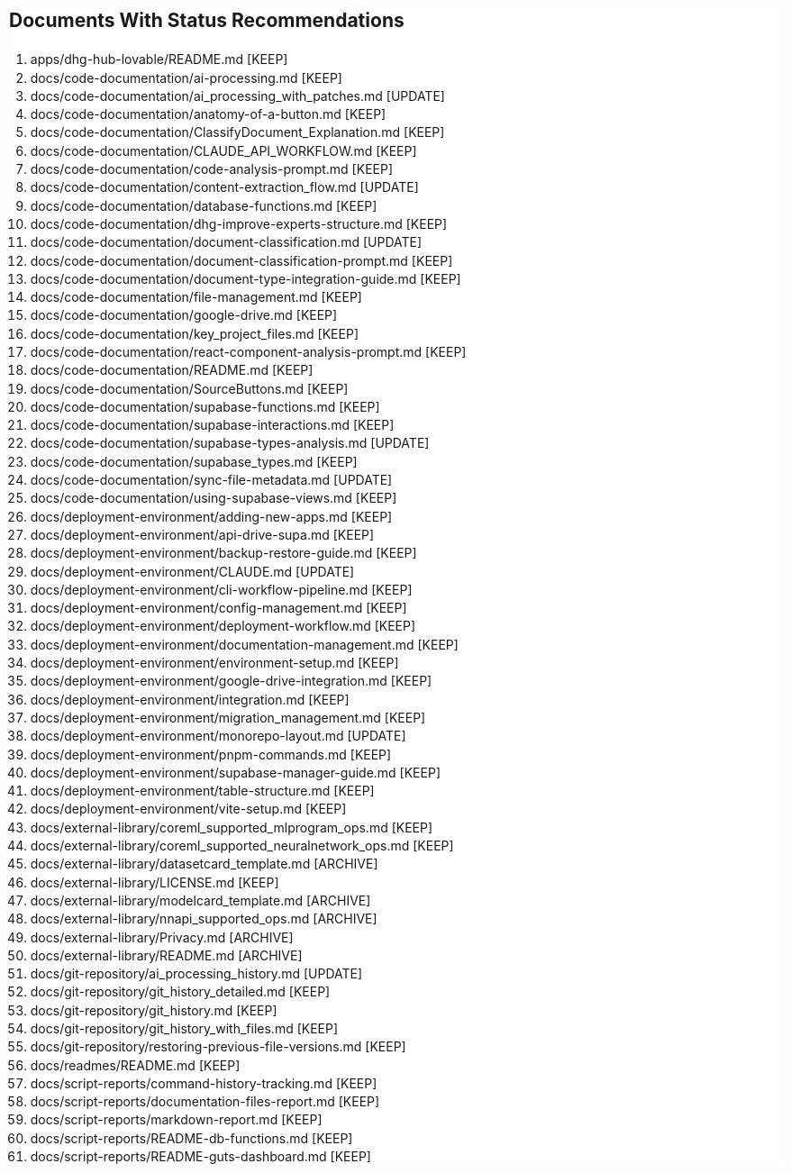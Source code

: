 ## Documents With Status Recommendations

1. apps/dhg-hub-lovable/README.md [KEEP]
2. docs/code-documentation/ai-processing.md [KEEP]
3. docs/code-documentation/ai_processing_with_patches.md [UPDATE]
4. docs/code-documentation/anatomy-of-a-button.md [KEEP]
5. docs/code-documentation/ClassifyDocument_Explanation.md [KEEP]
6. docs/code-documentation/CLAUDE_API_WORKFLOW.md [KEEP]
7. docs/code-documentation/code-analysis-prompt.md [KEEP]
8. docs/code-documentation/content-extraction_flow.md [UPDATE]
9. docs/code-documentation/database-functions.md [KEEP]
10. docs/code-documentation/dhg-improve-experts-structure.md [KEEP]
11. docs/code-documentation/document-classification.md [UPDATE]
12. docs/code-documentation/document-classification-prompt.md [KEEP]
13. docs/code-documentation/document-type-integration-guide.md [KEEP]
14. docs/code-documentation/file-management.md [KEEP]
15. docs/code-documentation/google-drive.md [KEEP]
16. docs/code-documentation/key_project_files.md [KEEP]
17. docs/code-documentation/react-component-analysis-prompt.md [KEEP]
18. docs/code-documentation/README.md [KEEP]
19. docs/code-documentation/SourceButtons.md [KEEP]
20. docs/code-documentation/supabase-functions.md [KEEP]
21. docs/code-documentation/supabase-interactions.md [KEEP]
22. docs/code-documentation/supabase-types-analysis.md [UPDATE]
23. docs/code-documentation/supabase_types.md [KEEP]
24. docs/code-documentation/sync-file-metadata.md [UPDATE]
25. docs/code-documentation/using-supabase-views.md [KEEP]
26. docs/deployment-environment/adding-new-apps.md [KEEP]
27. docs/deployment-environment/api-drive-supa.md [KEEP]
28. docs/deployment-environment/backup-restore-guide.md [KEEP]
29. docs/deployment-environment/CLAUDE.md [UPDATE]
30. docs/deployment-environment/cli-workflow-pipeline.md [KEEP]
31. docs/deployment-environment/config-management.md [KEEP]
32. docs/deployment-environment/deployment-workflow.md [KEEP]
33. docs/deployment-environment/documentation-management.md [KEEP]
34. docs/deployment-environment/environment-setup.md [KEEP]
35. docs/deployment-environment/google-drive-integration.md [KEEP]
36. docs/deployment-environment/integration.md [KEEP]
37. docs/deployment-environment/migration_management.md [KEEP]
38. docs/deployment-environment/monorepo-layout.md [UPDATE]
39. docs/deployment-environment/pnpm-commands.md [KEEP]
40. docs/deployment-environment/supabase-manager-guide.md [KEEP]
41. docs/deployment-environment/table-structure.md [KEEP]
42. docs/deployment-environment/vite-setup.md [KEEP]
43. docs/external-library/coreml_supported_mlprogram_ops.md [KEEP]
44. docs/external-library/coreml_supported_neuralnetwork_ops.md [KEEP]
45. docs/external-library/datasetcard_template.md [ARCHIVE]
46. docs/external-library/LICENSE.md [KEEP]
47. docs/external-library/modelcard_template.md [ARCHIVE]
48. docs/external-library/nnapi_supported_ops.md [ARCHIVE]
49. docs/external-library/Privacy.md [ARCHIVE]
50. docs/external-library/README.md [ARCHIVE]
51. docs/git-repository/ai_processing_history.md [UPDATE]
52. docs/git-repository/git_history_detailed.md [KEEP]
53. docs/git-repository/git_history.md [KEEP]
54. docs/git-repository/git_history_with_files.md [KEEP]
55. docs/git-repository/restoring-previous-file-versions.md [KEEP]
56. docs/readmes/README.md [KEEP]
57. docs/script-reports/command-history-tracking.md [KEEP]
58. docs/script-reports/documentation-files-report.md [KEEP]
59. docs/script-reports/markdown-report.md [KEEP]
60. docs/script-reports/README-db-functions.md [KEEP]
61. docs/script-reports/README-guts-dashboard.md [KEEP]